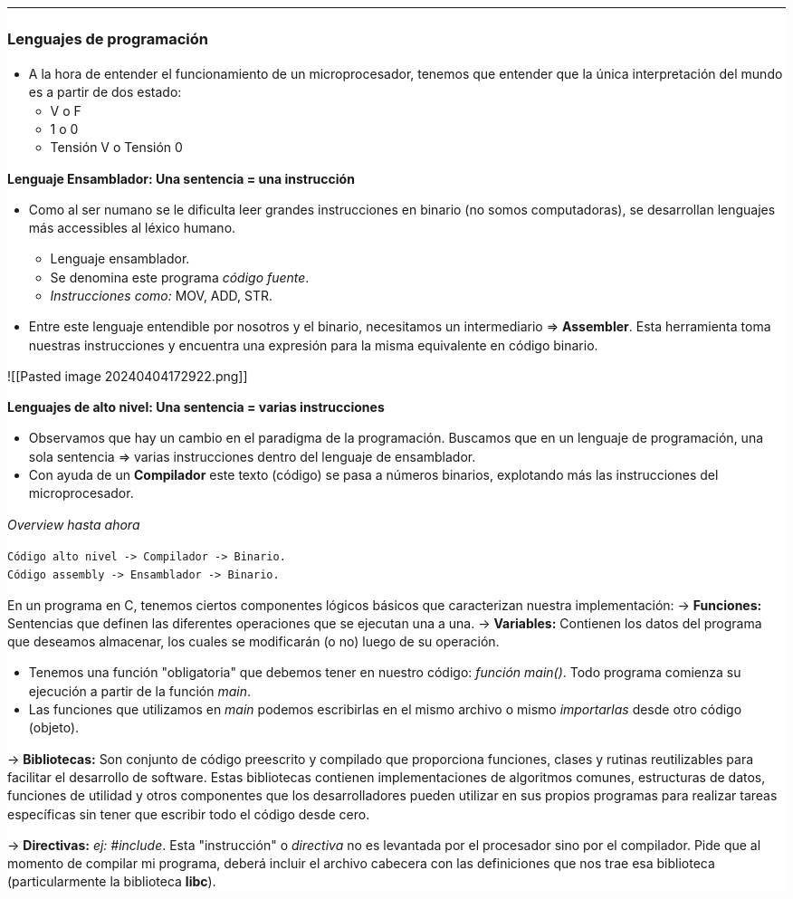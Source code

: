 ***
### Lenguajes de programación
* A la hora de entender el funcionamiento de un microprocesador, tenemos que entender que la única interpretación del mundo es a partir de dos estado:
	* V o F
	* 1 o 0 
	* Tensión V o Tensión 0


**Lenguaje Ensamblador: Una sentencia = una instrucción**
* Como al ser numano se le dificulta leer grandes instrucciones en binario (no somos computadoras), se desarrollan lenguajes más accessibles al léxico humano.
	* Lenguaje ensamblador.
	* Se denomina este programa *código fuente*.
	* *Instrucciones como:* MOV, ADD, STR.
	
* Entre este lenguaje entendible por nosotros y el binario, necesitamos un intermediario => **Assembler**. Esta herramienta toma nuestras instrucciones y encuentra una expresión para la misma equivalente en código binario.

![[Pasted image 20240404172922.png]]

**Lenguajes de alto nivel: Una sentencia = varias instrucciones** 
* Observamos que hay un cambio en el paradigma de la programación. Buscamos que en un lenguaje de programación, una sola sentencia => varias instrucciones dentro del lenguaje de ensamblador.
* Con ayuda de un **Compilador** este texto (código) se pasa a números binarios, explotando más las instrucciones del microprocesador.

*Overview hasta ahora*
```
Código alto nivel -> Compilador -> Binario.
Código assembly -> Ensamblador -> Binario.
```


En un programa en C, tenemos ciertos componentes lógicos básicos que caracterizan nuestra implementación:
-> **Funciones:** Sentencias que definen las diferentes operaciones que se ejecutan una a una.
-> **Variables:** Contienen los datos del programa que deseamos almacenar, los cuales se modificarán (o no) luego de su operación.
* Tenemos una función "obligatoria" que debemos tener en nuestro código: *función main()*. Todo programa comienza su ejecución a partir de la función *main*.
* Las funciones que utilizamos en *main* podemos escribirlas en el mismo archivo o mismo *importarlas* desde otro código (objeto). 

-> **Bibliotecas:** Son conjunto de código preescrito y compilado que proporciona funciones, clases y rutinas reutilizables para facilitar el desarrollo de software. Estas bibliotecas contienen implementaciones de algoritmos comunes, estructuras de datos, funciones de utilidad y otros componentes que los desarrolladores pueden utilizar en sus propios programas para realizar tareas específicas sin tener que escribir todo el código desde cero.

-> **Directivas:** *ej: \#include*. Esta "instrucción" o *directiva* no es levantada por el procesador sino por el compilador. Pide que al momento de compilar mi programa, deberá incluir el archivo cabecera con las definiciones que nos trae esa biblioteca (particularmente la biblioteca **libc**).
